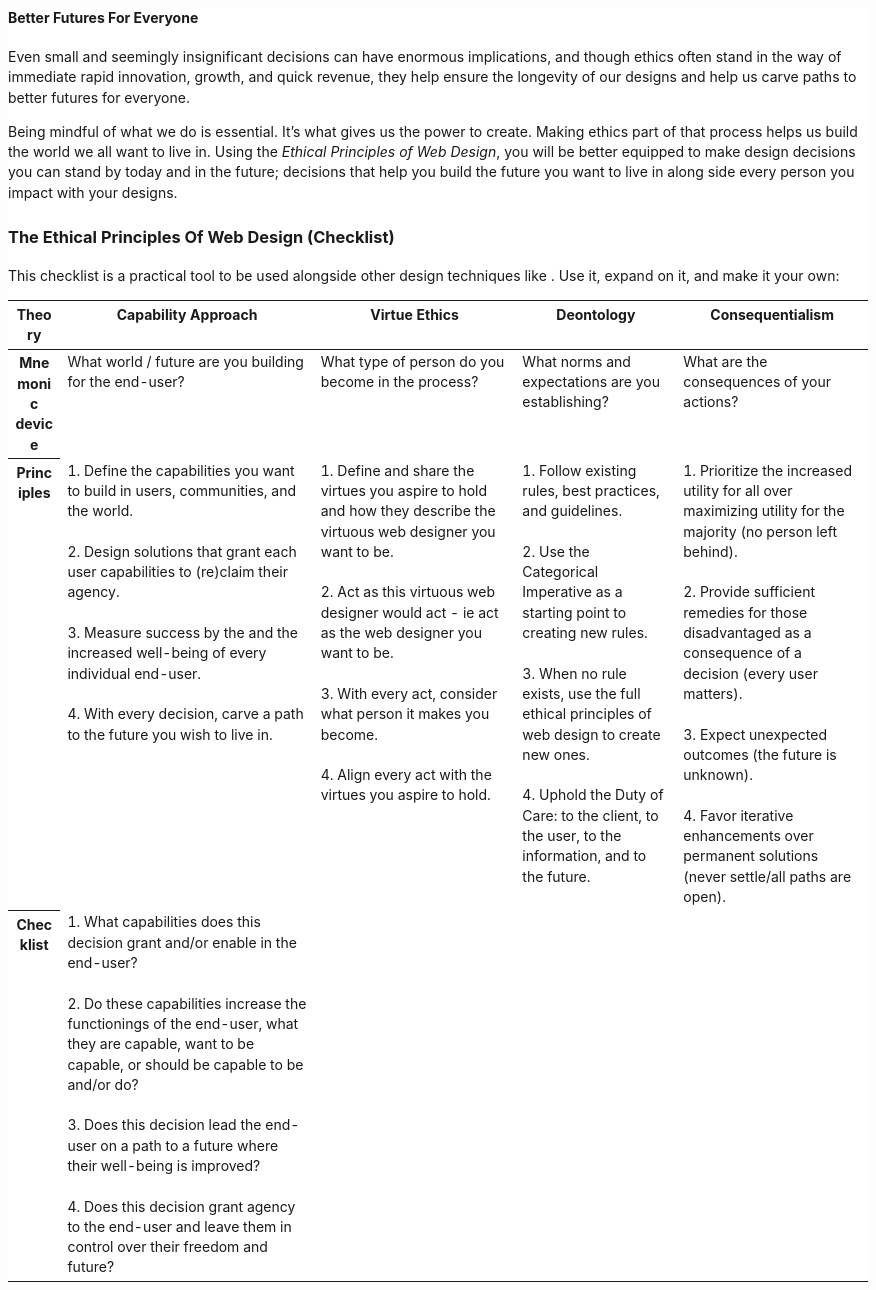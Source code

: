 <h4 id="better-futures-for-everyone">Better Futures For Everyone</h4>

<p>Even small and seemingly insignificant decisions can have enormous implications, and though ethics often stand in the way of immediate rapid innovation, growth, and quick revenue, they help ensure the longevity of our designs and help us carve paths to better futures for everyone.</p>

<p>Being mindful of what we do is essential. It’s what gives us the power to create. Making ethics part of that process helps us build the world we all want to live in. Using the <em>Ethical Principles of Web Design</em>, you will be better equipped to make design decisions you can stand by today and in the future; decisions that help you build the future you want to live in along side every person you impact with your designs.</p>

<h3 id="the-ethical-principles-of-web-design-checklist">The Ethical Principles Of Web Design (Checklist)</h3>

<p>This checklist is a practical tool to be used alongside other design techniques like . Use it, expand on it, and make it your own:</p>

<table class="tablesaw break-out" data-tablesaw-mode="swipe" data-tablesaw-minimap>
    <thead>
        <tr>
            <th data-tablesaw-priority="persist">Theory</th>
            <th>Capability Approach</th>
            <th>Virtue Ethics</th>
            <th>Deontology</th>
            <th>Consequentialism</th>
        </tr>
    </thead>
    <tbody>
        <tr>
            <th>Mnemonic device</th>
            <td>What world / future are you building for the end-user?</td>
            <td>What type of person do you become in the process?</td>
            <td>What norms and expectations are you establishing?</td>
            <td>What are the consequences of your actions?</td>
        </tr>
        <tr>
            <th>Principles</th>
            <td>1. Define the capabilities you want to build in users, communities, and the world.<br /><br />2. Design solutions that grant each user capabilities to (re)claim their agency.<br /><br />3. Measure success by the  and the increased well-being of every individual end-user.<br /><br />4. With every decision, carve a path to the future you wish to live in.</td>
            <td>1. Define and share the virtues you aspire to hold and how they describe the virtuous web designer you want to be.<br /><br />2. Act as this virtuous web designer would act - ie act as the web designer you want to be.<br /><br />3. With every act, consider what person it makes you become.<br /><br />4. Align every act with the virtues you aspire to hold.</td>
            <td>1. Follow existing rules, best practices, and guidelines.<br /><br />2. Use the Categorical Imperative as a starting point to creating new rules.<br /><br />3. When no rule exists, use the full ethical principles of web design to create new ones.<br /><br />4. Uphold the Duty of Care: to the client, to the user, to the information, and to the future.</td>
            <td>1. Prioritize the increased utility for all over maximizing utility for the majority (no person left behind).<br /><br />2. Provide sufficient remedies for those disadvantaged as a consequence of a decision (every user matters).<br /><br />3. Expect unexpected outcomes (the future is unknown).<br /><br />4. Favor iterative enhancements over permanent solutions (never settle/all paths are open).</td>
        </tr>
        <tr>
            <th>Checklist</th>
            <td>1. What capabilities does this decision grant and/or enable in the end-user?<br /><br />2. Do these capabilities increase the functionings of the end-user, what they are capable, want to be capable, or should be capable to be and/or do?<br /><br />3. Does this decision lead the end-user on a path to a future where their well-being is improved?<br /><br />4. Does this decision grant agency to the end-user and leave them in control over their freedom and future?</td>